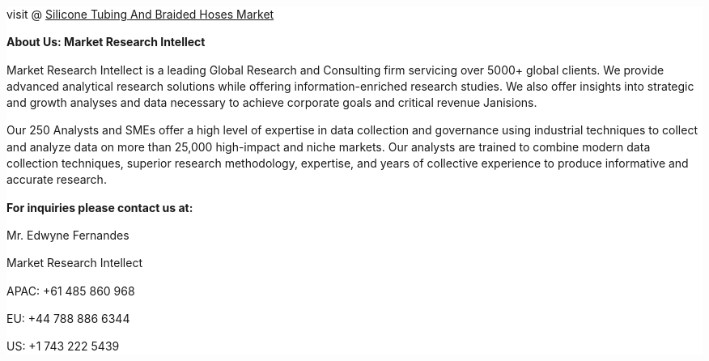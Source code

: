 visit&nbsp;@</strong>&nbsp;</span><span class="font-[700]"><a href="https://www.marketresearchintellect.com/product/silicone-tubing-and-braided-hoses-market/?utm_source=Linkedin&utm_medium=842" target="_blank" data-tracking-control-name="article-ssr-frontend-pulse_little-text-block" data-tracking-will-navigate="" data-test-link="">Silicone Tubing And Braided Hoses Market</a></span></p><p><strong><span class="font-[700]">About Us: Market Research Intellect</span></strong></p><p><span class="">Market Research Intellect is a leading Global Research and Consulting firm servicing over 5000+ global clients. We provide advanced analytical research solutions while offering information-enriched research studies.&nbsp;</span>We also offer insights into strategic and growth analyses and data necessary to achieve corporate goals and critical revenue Janisions.</p><p><span class="">Our 250 Analysts and SMEs offer a high level of expertise in data collection and governance using industrial techniques to collect and analyze data on more than 25,000 high-impact and niche markets. Our analysts are trained to combine modern data collection techniques, superior research methodology, expertise, and years of collective experience to produce informative and accurate research.</span></p><p><strong>For inquiries please contact us at:</strong></p><p>Mr. Edwyne Fernandes</p><p>Market Research Intellect</p><p>APAC: +61 485 860 968</p><p>EU: +44 788 886 6344</p><p>US: +1 743 222 5439</p>

